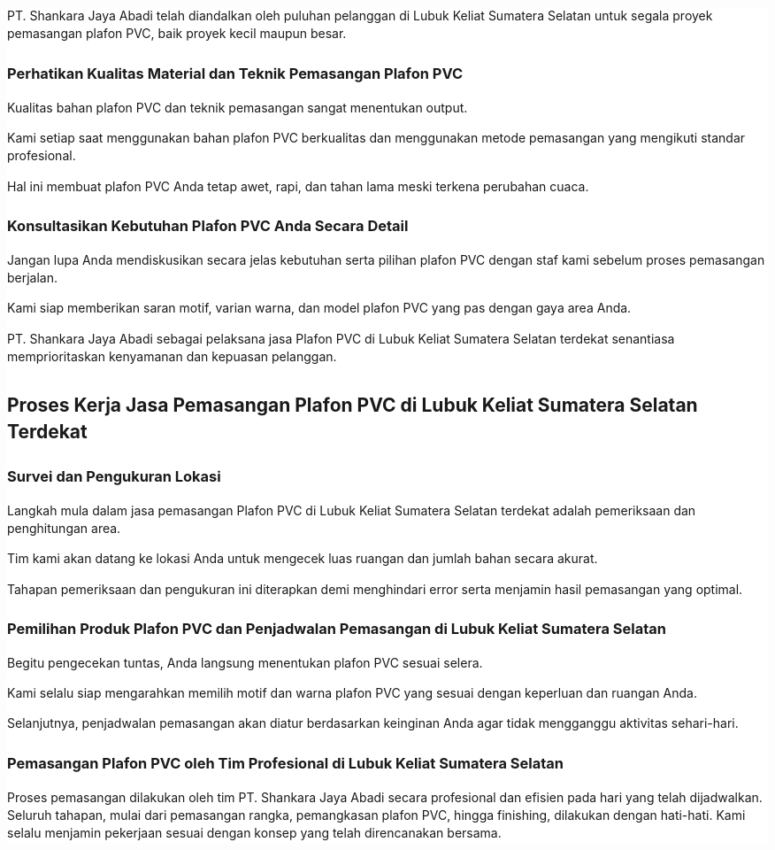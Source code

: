 PT. Shankara Jaya Abadi telah diandalkan oleh puluhan pelanggan di Lubuk Keliat Sumatera Selatan untuk segala proyek pemasangan plafon PVC, baik proyek kecil maupun besar.

### Perhatikan Kualitas Material dan Teknik Pemasangan Plafon PVC

Kualitas bahan plafon PVC dan teknik pemasangan sangat menentukan output.

Kami setiap saat menggunakan bahan plafon PVC berkualitas dan menggunakan metode pemasangan yang mengikuti standar profesional.

Hal ini membuat plafon PVC Anda tetap awet, rapi, dan tahan lama meski terkena perubahan cuaca.

### Konsultasikan Kebutuhan Plafon PVC Anda Secara Detail

Jangan lupa Anda mendiskusikan secara jelas kebutuhan serta pilihan plafon PVC dengan staf kami sebelum proses pemasangan berjalan.

Kami siap memberikan saran motif, varian warna, dan model plafon PVC yang pas dengan gaya area Anda.

PT. Shankara Jaya Abadi sebagai pelaksana jasa Plafon PVC di Lubuk Keliat Sumatera Selatan terdekat senantiasa memprioritaskan kenyamanan dan kepuasan pelanggan.

## Proses Kerja Jasa Pemasangan Plafon PVC di Lubuk Keliat Sumatera Selatan Terdekat

### Survei dan Pengukuran Lokasi

Langkah mula dalam jasa pemasangan Plafon PVC di Lubuk Keliat Sumatera Selatan terdekat adalah pemeriksaan dan penghitungan area.

Tim kami akan datang ke lokasi Anda untuk mengecek luas ruangan dan jumlah bahan secara akurat.

Tahapan pemeriksaan dan pengukuran ini diterapkan demi menghindari error serta menjamin hasil pemasangan yang optimal.

### Pemilihan Produk Plafon PVC dan Penjadwalan Pemasangan di Lubuk Keliat Sumatera Selatan

Begitu pengecekan tuntas, Anda langsung menentukan plafon PVC sesuai selera.

Kami selalu siap mengarahkan memilih motif dan warna plafon PVC yang sesuai dengan keperluan dan ruangan Anda.

Selanjutnya, penjadwalan pemasangan akan diatur berdasarkan keinginan Anda agar tidak mengganggu aktivitas sehari-hari.

### Pemasangan Plafon PVC oleh Tim Profesional di Lubuk Keliat Sumatera Selatan

Proses pemasangan dilakukan oleh tim PT. Shankara Jaya Abadi secara profesional dan efisien pada hari yang telah dijadwalkan. Seluruh tahapan, mulai dari pemasangan rangka, pemangkasan plafon PVC, hingga finishing, dilakukan dengan hati-hati. Kami selalu menjamin pekerjaan sesuai dengan konsep yang telah direncanakan bersama.
